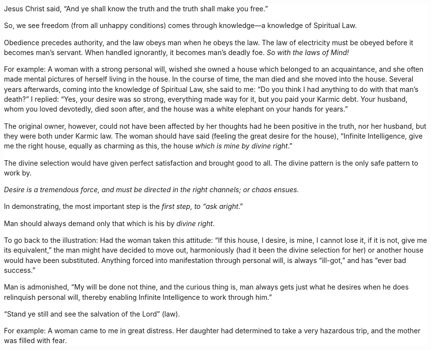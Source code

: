 Jesus Christ said, “And ye shall know the truth and the truth shall
make you free.”

So, we see freedom (from all unhappy conditions) comes through
knowledge—a knowledge of Spiritual Law.

Obedience precedes authority, and the law obeys man when he obeys the
law. The law of electricity must be obeyed before it becomes man’s
servant. When handled ignorantly, it becomes man’s deadly foe. _So
with the laws of Mind!_

For example: A woman with a strong personal will, wished she owned a
house which belonged to an acquaintance, and she often made mental
pictures of herself living in the house. In the course of time, the man
died and she moved into the house. Several years afterwards, coming
into the knowledge of Spiritual Law, she said to me: “Do you think I
had anything to do with that man’s death?” I replied: “Yes, your desire
was so strong, everything made way for it, but you paid your Karmic
debt. Your husband, whom you loved devotedly, died soon after, and the
house was a white elephant on your hands for years.”

The original owner, however, could not have been affected by her
thoughts had he been positive in the truth, nor her husband, but they
were both under Karmic law. The woman should have said (feeling the
great desire for the house), “Infinite Intelligence, give me the right
house, equally as charming as this, the house _which is mine by divine
right_.”

The divine selection would have given perfect satisfaction and brought
good to all. The divine pattern is the only safe pattern to work by.

_Desire is a tremendous force, and must be directed in the right
channels; or chaos ensues._

In demonstrating, the most important step is the _first step, to “ask
aright_.”

Man should always demand only that which is his by _divine right_.

To go back to the illustration: Had the woman taken this attitude: “If
this house, I desire, is mine, I cannot lose it, if it is not, give me
its equivalent,” the man might have decided to move out, harmoniously
(had it been the divine selection for her) or another house would have
been substituted. Anything forced into manifestation through personal
will, is always “ill-got,” and has “ever bad success.”

Man is admonished, “My will be done not thine, and the curious thing
is, man always gets just what he desires when he does relinquish
personal will, thereby enabling Infinite Intelligence to work through
him.”

“Stand ye still and see the salvation of the Lord” (law).

For example: A woman came to me in great distress. Her daughter had
determined to take a very hazardous trip, and the mother was filled
with fear.
